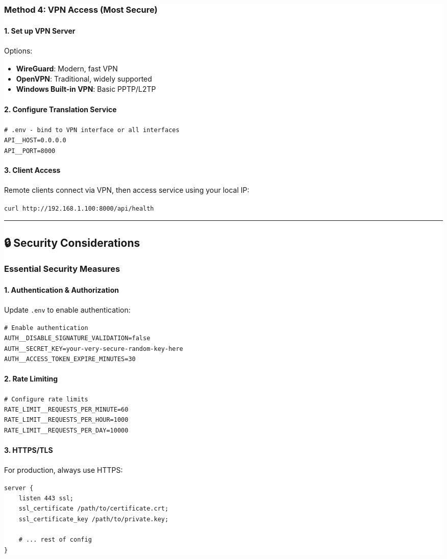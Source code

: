 
### Method 4: VPN Access (Most Secure)

#### 1. **Set up VPN Server**

Options:
- **WireGuard**: Modern, fast VPN
- **OpenVPN**: Traditional, widely supported
- **Windows Built-in VPN**: Basic PPTP/L2TP

#### 2. **Configure Translation Service**

```properties
# .env - bind to VPN interface or all interfaces
API__HOST=0.0.0.0
API__PORT=8000
```

#### 3. **Client Access**

Remote clients connect via VPN, then access service using your local IP:
```bash
curl http://192.168.1.100:8000/api/health
```

---

## 🔒 Security Considerations

### Essential Security Measures

#### 1. **Authentication & Authorization**

Update `.env` to enable authentication:

```properties
# Enable authentication
AUTH__DISABLE_SIGNATURE_VALIDATION=false
AUTH__SECRET_KEY=your-very-secure-random-key-here
AUTH__ACCESS_TOKEN_EXPIRE_MINUTES=30
```

#### 2. **Rate Limiting**

```properties
# Configure rate limits
RATE_LIMIT__REQUESTS_PER_MINUTE=60
RATE_LIMIT__REQUESTS_PER_HOUR=1000
RATE_LIMIT__REQUESTS_PER_DAY=10000
```

#### 3. **HTTPS/TLS**

For production, always use HTTPS:

```nginx
server {
    listen 443 ssl;
    ssl_certificate /path/to/certificate.crt;
    ssl_certificate_key /path/to/private.key;
    
    # ... rest of config
}
```
